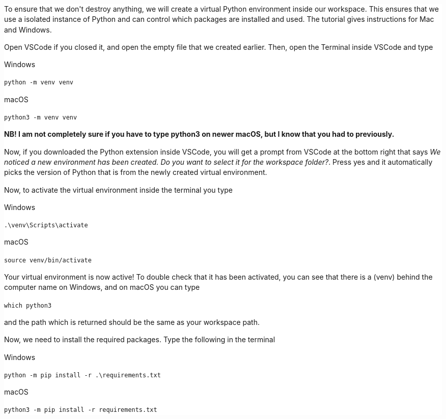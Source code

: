 To ensure that we don't destroy anything, we will create a virtual Python environment inside our workspace. This ensures that we use a isolated instance of Python and can control which packages are installed and used. The tutorial gives instructions for Mac and Windows.

Open VSCode if you closed it, and open the empty file that we created earlier. Then, open the Terminal inside VSCode and type

Windows

```
python -m venv venv
```

macOS

```
python3 -m venv venv
```

**NB! I am not completely sure if you have to type python3 on newer macOS, but I know that you had to previously.**

Now, if you downloaded the Python extension inside VSCode, you will get a prompt from VSCode at the bottom right that says _We noticed a new environment has been created. Do you want to select it for the workspace folder?_. Press yes and it automatically picks the version of Python that is from the newly created virtual environment.

Now, to activate the virtual environment inside the terminal you type

Windows

```
.\venv\Scripts\activate
```

macOS

```
source venv/bin/activate
```

Your virtual environment is now active! To double check that it has been activated, you can see that there is a (venv) behind the computer name on Windows, and on macOS you can type

```
which python3
```

and the path which is returned should be the same as your workspace path.

Now, we need to install the required packages. Type the following in the terminal

Windows

```
python -m pip install -r .\requirements.txt
```

macOS

```
python3 -m pip install -r requirements.txt
```
